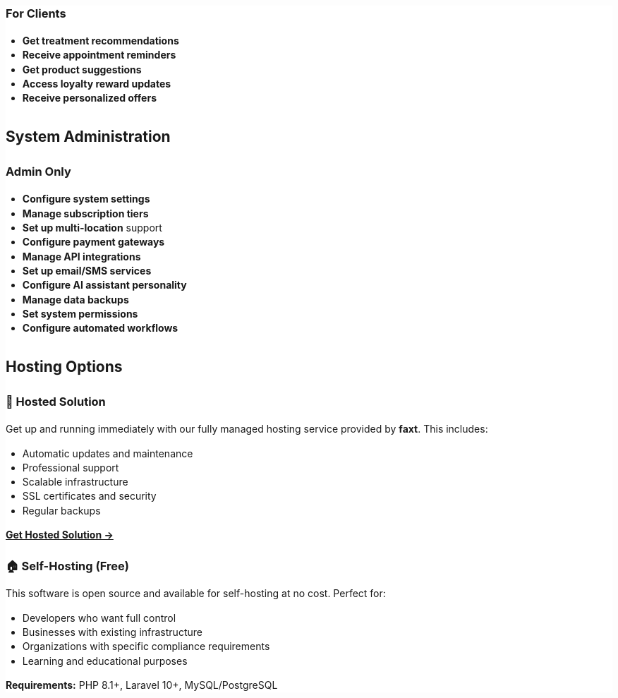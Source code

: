 ### For Clients
- **Get treatment recommendations**
- **Receive appointment reminders**
- **Get product suggestions**
- **Access loyalty reward updates**
- **Receive personalized offers**

## System Administration

### Admin Only
- **Configure system settings**
- **Manage subscription tiers**
- **Set up multi-location** support
- **Configure payment gateways**
- **Manage API integrations**
- **Set up email/SMS services**
- **Configure AI assistant personality**
- **Manage data backups**
- **Set system permissions**
- **Configure automated workflows**

## Hosting Options

### 🚀 Hosted Solution
Get up and running immediately with our fully managed hosting service provided by **faxt**. This includes:
- Automatic updates and maintenance
- Professional support
- Scalable infrastructure
- SSL certificates and security
- Regular backups

**[Get Hosted Solution →](https://faxtina.prasso.io)**

### 🏠 Self-Hosting (Free)
This software is open source and available for self-hosting at no cost. Perfect for:
- Developers who want full control
- Businesses with existing infrastructure
- Organizations with specific compliance requirements
- Learning and educational purposes

**Requirements:** PHP 8.1+, Laravel 10+, MySQL/PostgreSQL
